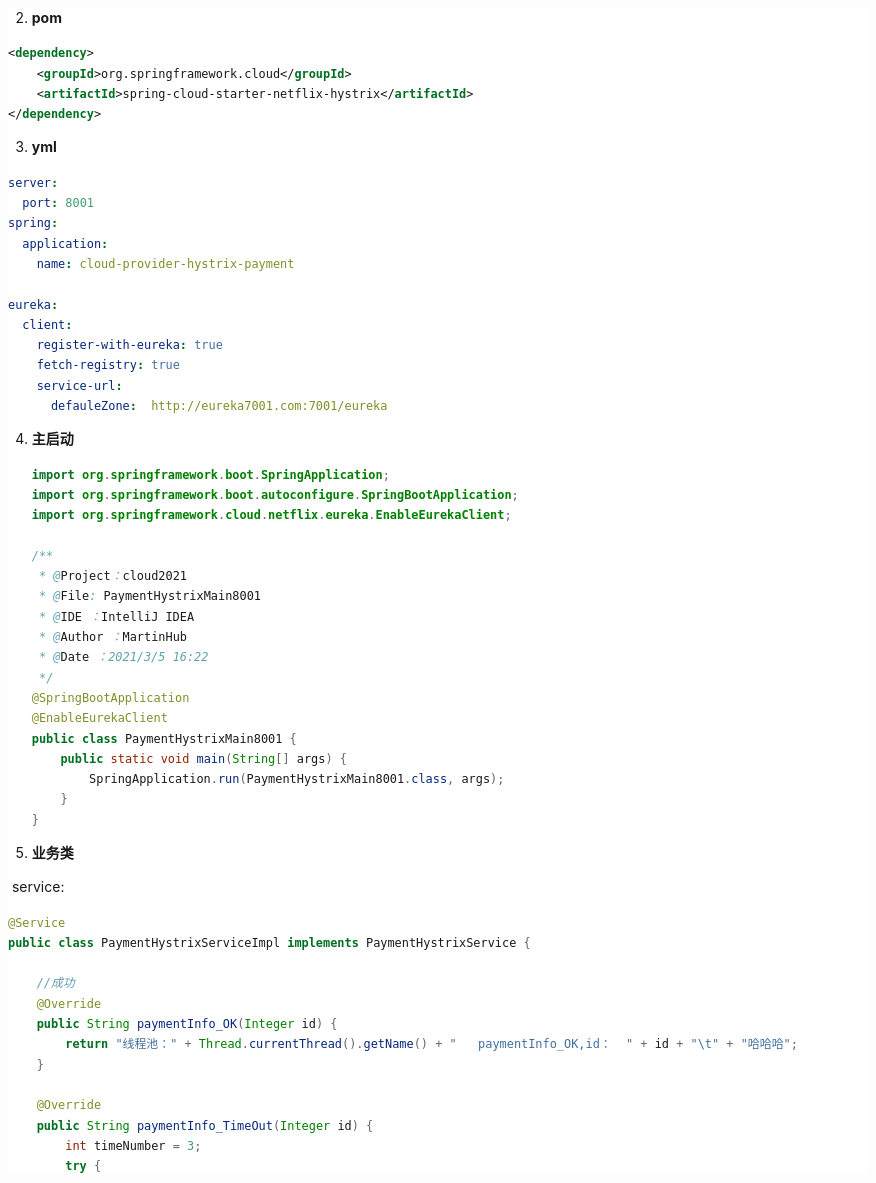 2. **pom**

```xml
<dependency>
    <groupId>org.springframework.cloud</groupId>
    <artifactId>spring-cloud-starter-netflix-hystrix</artifactId>
</dependency>
```

3. **yml**

```yml
server:
  port: 8001
spring:
  application:
    name: cloud-provider-hystrix-payment

eureka:
  client:
    register-with-eureka: true
    fetch-registry: true
    service-url:
      defauleZone:  http://eureka7001.com:7001/eureka
```

4. **主启动**

   ```java
   import org.springframework.boot.SpringApplication;
   import org.springframework.boot.autoconfigure.SpringBootApplication;
   import org.springframework.cloud.netflix.eureka.EnableEurekaClient;

   /**
    * @Project：cloud2021
    * @File: PaymentHystrixMain8001
    * @IDE ：IntelliJ IDEA
    * @Author ：MartinHub
    * @Date ：2021/3/5 16:22
    */
   @SpringBootApplication
   @EnableEurekaClient
   public class PaymentHystrixMain8001 {
       public static void main(String[] args) {
           SpringApplication.run(PaymentHystrixMain8001.class, args);
       }
   }

   ```

5. **业务类**

​    service:

```java
@Service
public class PaymentHystrixServiceImpl implements PaymentHystrixService {

    //成功
    @Override
    public String paymentInfo_OK(Integer id) {
        return "线程池：" + Thread.currentThread().getName() + "   paymentInfo_OK,id：  " + id + "\t" + "哈哈哈";
    }
  
    @Override
    public String paymentInfo_TimeOut(Integer id) {
        int timeNumber = 3;
        try {
```